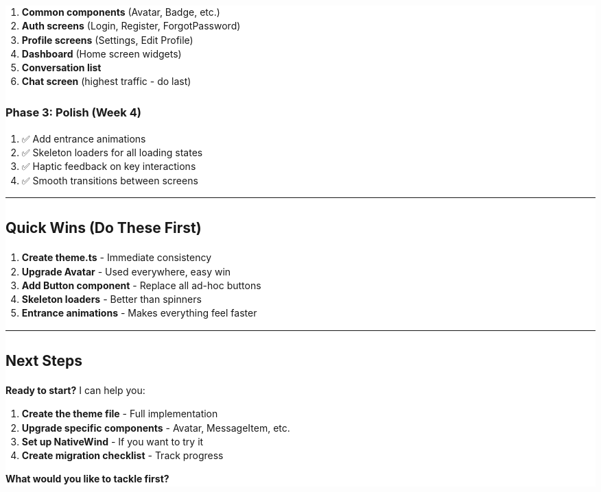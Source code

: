 1. **Common components** (Avatar, Badge, etc.)
2. **Auth screens** (Login, Register, ForgotPassword)
3. **Profile screens** (Settings, Edit Profile)
4. **Dashboard** (Home screen widgets)
5. **Conversation list**
6. **Chat screen** (highest traffic - do last)

### Phase 3: Polish (Week 4)
1. ✅ Add entrance animations
2. ✅ Skeleton loaders for all loading states
3. ✅ Haptic feedback on key interactions
4. ✅ Smooth transitions between screens

---

## Quick Wins (Do These First)

1. **Create theme.ts** - Immediate consistency
2. **Upgrade Avatar** - Used everywhere, easy win
3. **Add Button component** - Replace all ad-hoc buttons
4. **Skeleton loaders** - Better than spinners
5. **Entrance animations** - Makes everything feel faster

---

## Next Steps

**Ready to start?** I can help you:

1. **Create the theme file** - Full implementation
2. **Upgrade specific components** - Avatar, MessageItem, etc.
3. **Set up NativeWind** - If you want to try it
4. **Create migration checklist** - Track progress

**What would you like to tackle first?**
